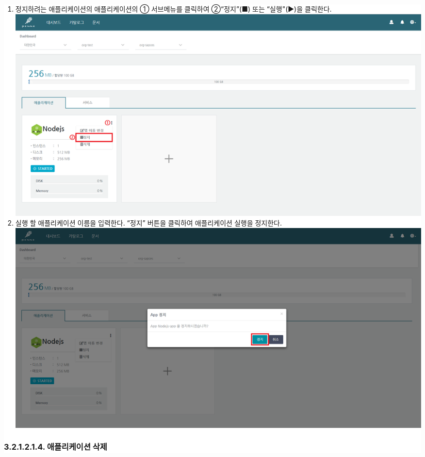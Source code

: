 1. 정지하려는 애플리케이션의 애플리케이션의 ① 서브메뉴를 클릭하여 ②“정지”\(■\) 또는 “실행"\(▶\)을 클릭한다. ![](../../../.gitbook/assets/3-2-1-2-2-3-0%20%285%29.png)
2. 실행 할 애플리케이션 이름을 입력한다. “정지” 버튼을 클릭하여 애플리케이션 실행을 정지한다. ![](../../../.gitbook/assets/3-2-1-2-2-3-1%20%282%29.png)

### 3.2.1.2.1.4.  애플리케이션 삭제
